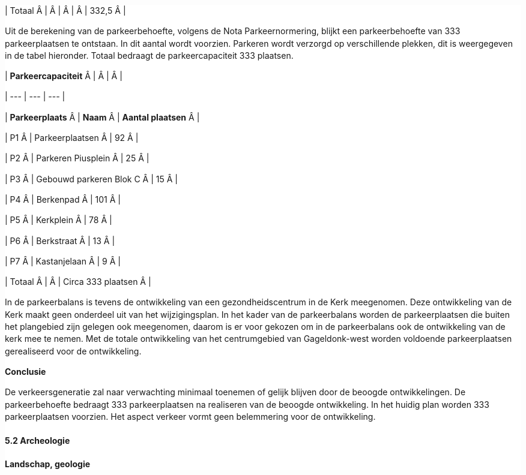 | Totaal   Â | Â | Â | Â | 332,5   Â |

Uit de berekening van de parkeerbehoefte, volgens de Nota Parkeernormering, blijkt een parkeerbehoefte van 333 parkeerplaatsen te ontstaan. In dit aantal wordt voorzien. Parkeren wordt verzorgd op verschillende plekken, dit is weergegeven in de tabel hieronder. Totaal bedraagt de parkeercapaciteit 333 plaatsen.

| **Parkeercapaciteit**   Â | Â | Â |

| --- | --- | --- |

| **Parkeerplaats**   Â | **Naam**   Â | **Aantal plaatsen**   Â |

| P1   Â | Parkeerplaatsen   Â | 92   Â |

| P2   Â | Parkeren Piusplein   Â | 25   Â |

| P3   Â | Gebouwd parkeren Blok C   Â | 15   Â |

| P4   Â | Berkenpad   Â | 101   Â |

| P5   Â | Kerkplein   Â | 78   Â |

| P6   Â | Berkstraat   Â | 13   Â |

| P7   Â | Kastanjelaan   Â | 9   Â |

| Totaal   Â | Â | Circa 333 plaatsen   Â |

In de parkeerbalans is tevens de ontwikkeling van een gezondheidscentrum in de Kerk meegenomen. Deze ontwikkeling van de Kerk maakt geen onderdeel uit van het wijzigingsplan. In het kader van de parkeerbalans worden de parkeerplaatsen die buiten het plangebied zijn gelegen ook meegenomen, daarom is er voor gekozen om in de parkeerbalans ook de ontwikkeling van de kerk mee te nemen. Met de totale ontwikkeling van het centrumgebied van Gageldonk\-west worden voldoende parkeerplaatsen gerealiseerd voor de ontwikkeling.

**Conclusie**

De verkeersgeneratie zal naar verwachting minimaal toenemen of gelijk blijven door de beoogde ontwikkelingen. De parkeerbehoefte bedraagt 333 parkeerplaatsen na realiseren van de beoogde ontwikkeling. In het huidig plan worden 333 parkeerplaatsen voorzien. Het aspect verkeer vormt geen belemmering voor de ontwikkeling.

#### 5\.2 Archeologie

**Landschap, geologie**
